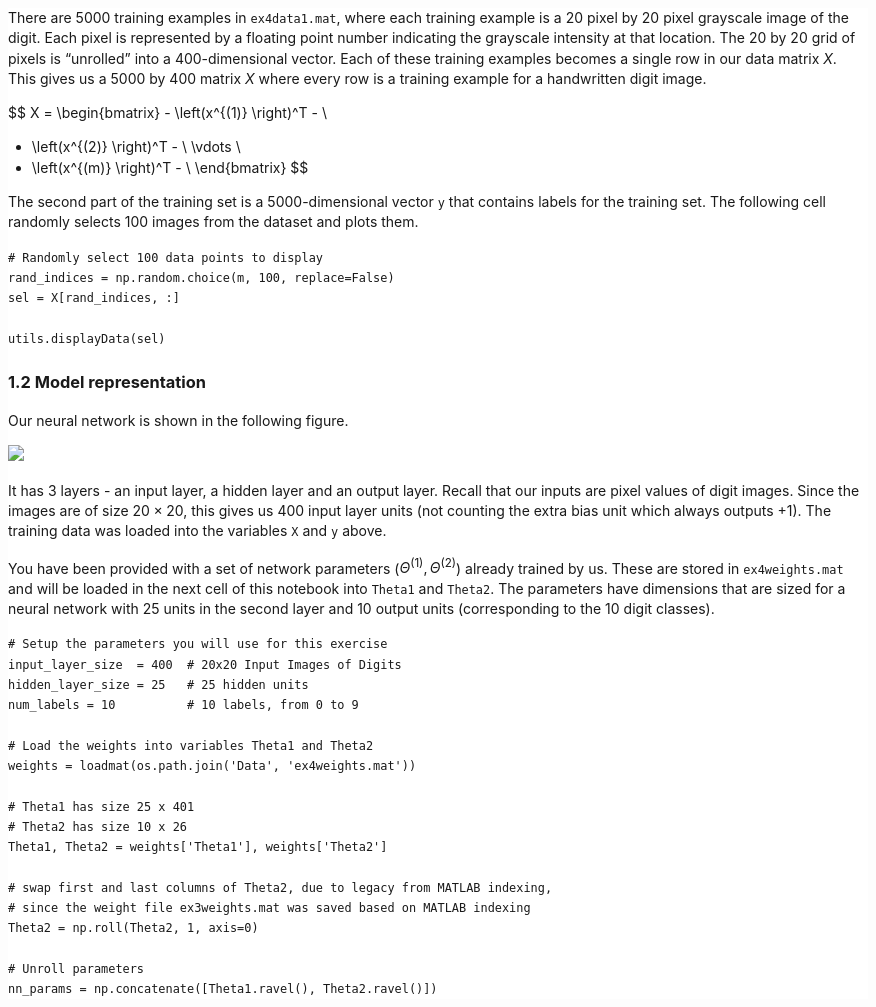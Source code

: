There are 5000 training examples in `ex4data1.mat`, where each training example is a 20 pixel by 20 pixel grayscale image of the digit. Each pixel is represented by a floating point number indicating the grayscale intensity at that location. The 20 by 20 grid of pixels is “unrolled” into a 400-dimensional vector. Each
of these training examples becomes a single row in our data matrix $X$. This gives us a 5000 by 400 matrix $X$ where every row is a training example for a handwritten digit image.

$$ X = \begin{bmatrix} - \left(x^{(1)} \right)^T - \\
- \left(x^{(2)} \right)^T - \\
\vdots \\
- \left(x^{(m)} \right)^T - \\
\end{bmatrix}
$$

The second part of the training set is a 5000-dimensional vector `y` that contains labels for the training set. 
The following cell randomly selects 100 images from the dataset and plots them.


```
# Randomly select 100 data points to display
rand_indices = np.random.choice(m, 100, replace=False)
sel = X[rand_indices, :]

utils.displayData(sel)
```

### 1.2 Model representation

Our neural network is shown in the following figure.

![](Figures/neural_network.png)

It has 3 layers - an input layer, a hidden layer and an output layer. Recall that our inputs are pixel values
of digit images. Since the images are of size $20 \times 20$, this gives us 400 input layer units (not counting the extra bias unit which always outputs +1). The training data was loaded into the variables `X` and `y` above.

You have been provided with a set of network parameters ($\Theta^{(1)}, \Theta^{(2)}$) already trained by us. These are stored in `ex4weights.mat` and will be loaded in the next cell of this notebook into `Theta1` and `Theta2`. The parameters have dimensions that are sized for a neural network with 25 units in the second layer and 10 output units (corresponding to the 10 digit classes).


```
# Setup the parameters you will use for this exercise
input_layer_size  = 400  # 20x20 Input Images of Digits
hidden_layer_size = 25   # 25 hidden units
num_labels = 10          # 10 labels, from 0 to 9

# Load the weights into variables Theta1 and Theta2
weights = loadmat(os.path.join('Data', 'ex4weights.mat'))

# Theta1 has size 25 x 401
# Theta2 has size 10 x 26
Theta1, Theta2 = weights['Theta1'], weights['Theta2']

# swap first and last columns of Theta2, due to legacy from MATLAB indexing, 
# since the weight file ex3weights.mat was saved based on MATLAB indexing
Theta2 = np.roll(Theta2, 1, axis=0)

# Unroll parameters 
nn_params = np.concatenate([Theta1.ravel(), Theta2.ravel()])
```
